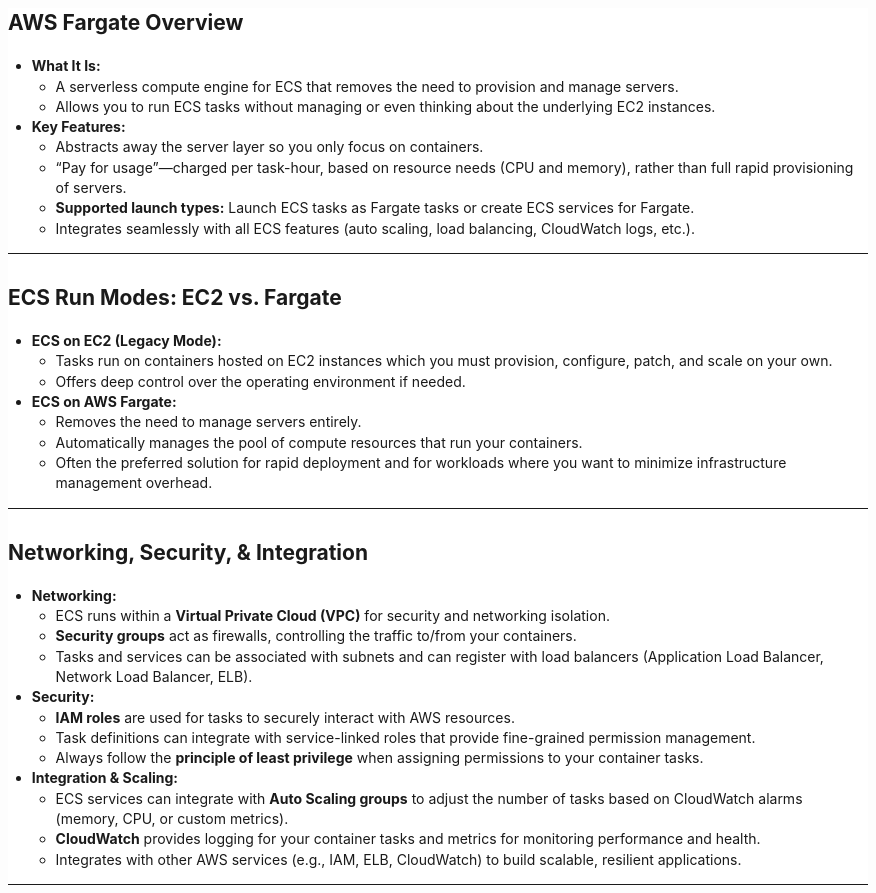 
## AWS Fargate Overview

* **What It Is:**
    * A serverless compute engine for ECS that removes the need to provision and manage servers.
    * Allows you to run ECS tasks without managing or even thinking about the underlying EC2 instances.
* **Key Features:**
    * Abstracts away the server layer so you only focus on containers.
    * “Pay for usage”—charged per task-hour, based on resource needs (CPU and memory), rather than full rapid provisioning of servers.
    * **Supported launch types:** Launch ECS tasks as Fargate tasks or create ECS services for Fargate.
    * Integrates seamlessly with all ECS features (auto scaling, load balancing, CloudWatch logs, etc.).

---

## ECS Run Modes: EC2 vs. Fargate

* **ECS on EC2 (Legacy Mode):**
    * Tasks run on containers hosted on EC2 instances which you must provision, configure, patch, and scale on your own.
    * Offers deep control over the operating environment if needed.
* **ECS on AWS Fargate:**
    * Removes the need to manage servers entirely.
    * Automatically manages the pool of compute resources that run your containers.
    * Often the preferred solution for rapid deployment and for workloads where you want to minimize infrastructure management overhead.

---

## Networking, Security, & Integration

* **Networking:**
    * ECS runs within a **Virtual Private Cloud (VPC)** for security and networking isolation.
    * **Security groups** act as firewalls, controlling the traffic to/from your containers.
    * Tasks and services can be associated with subnets and can register with load balancers (Application Load Balancer, Network Load Balancer, ELB).
* **Security:**
    * **IAM roles** are used for tasks to securely interact with AWS resources.
    * Task definitions can integrate with service-linked roles that provide fine-grained permission management.
    * Always follow the **principle of least privilege** when assigning permissions to your container tasks.
* **Integration & Scaling:**
    * ECS services can integrate with **Auto Scaling groups** to adjust the number of tasks based on CloudWatch alarms (memory, CPU, or custom metrics).
    * **CloudWatch** provides logging for your container tasks and metrics for monitoring performance and health.
    * Integrates with other AWS services (e.g., IAM, ELB, CloudWatch) to build scalable, resilient applications.

---